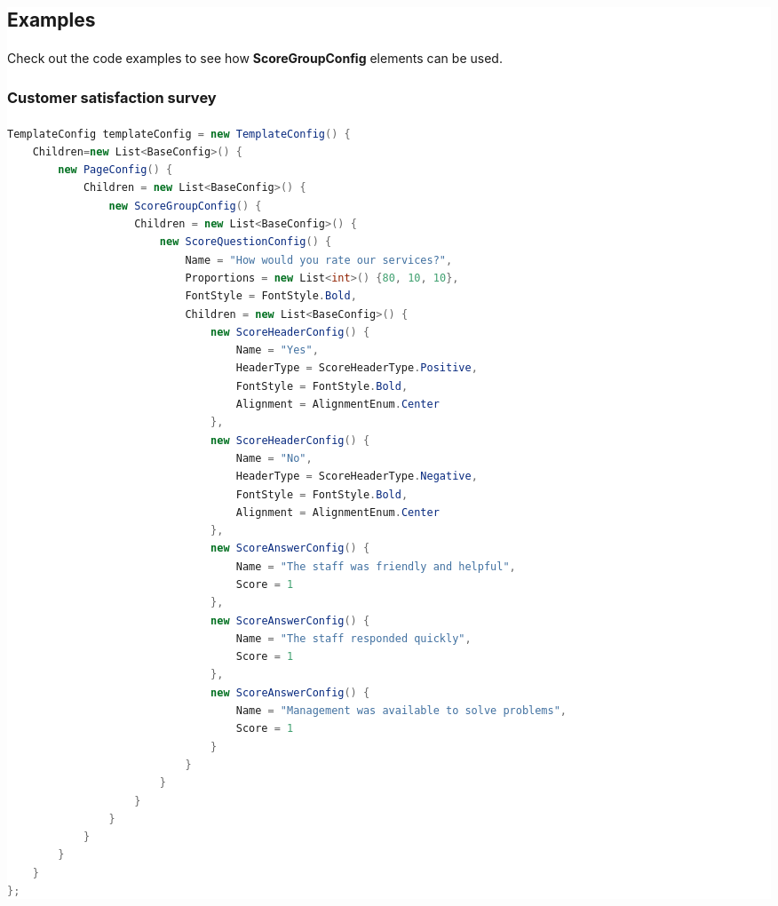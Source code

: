 ## Examples

Check out the code examples to see how **ScoreGroupConfig** elements can be used.

### Customer satisfaction survey

```csharp
TemplateConfig templateConfig = new TemplateConfig() {
	Children=new List<BaseConfig>() {
		new PageConfig() {
			Children = new List<BaseConfig>() {
				new ScoreGroupConfig() {
					Children = new List<BaseConfig>() {
						new ScoreQuestionConfig() {
							Name = "How would you rate our services?",
							Proportions = new List<int>() {80, 10, 10},
							FontStyle = FontStyle.Bold,
							Children = new List<BaseConfig>() {
								new ScoreHeaderConfig() {
									Name = "Yes",
									HeaderType = ScoreHeaderType.Positive,
									FontStyle = FontStyle.Bold,
									Alignment = AlignmentEnum.Center
								},
								new ScoreHeaderConfig() {
									Name = "No",
									HeaderType = ScoreHeaderType.Negative,
									FontStyle = FontStyle.Bold,
									Alignment = AlignmentEnum.Center
								},
								new ScoreAnswerConfig() {
									Name = "The staff was friendly and helpful",
									Score = 1
								},
								new ScoreAnswerConfig() {
									Name = "The staff responded quickly",
									Score = 1
								},
								new ScoreAnswerConfig() {
									Name = "Management was available to solve problems",
									Score = 1
								}
							}
						}
					}
				}
			}
		}
	}
};
```
